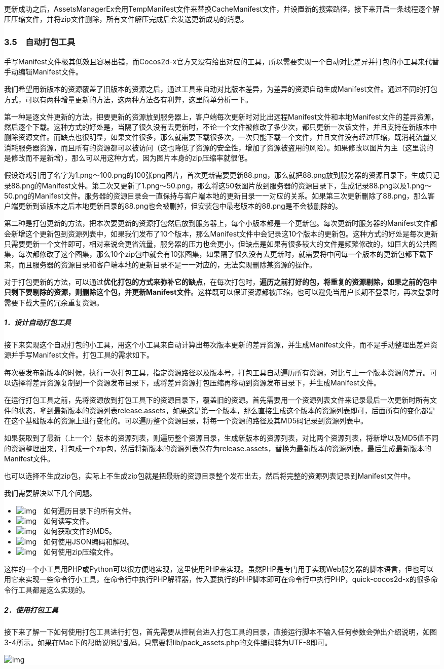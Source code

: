 更新成功之后，AssetsManagerEx会用TempManifest文件来替换CacheManifest文件，并设置新的搜索路径，接下来开启一条线程逐个解压压缩文件，并将zip文件删除，所有文件解压完成后会发送更新成功的消息。

### 3.5　自动打包工具

手写Manifest文件极其低效且容易出错，而Cocos2d-x官方又没有给出对应的工具，所以需要实现一个自动对比差异并打包的小工具来代替手动编辑Manifest文件。

我们希望用新版本的资源覆盖了旧版本的资源之后，通过工具来自动对比版本差异，为差异的资源自动生成Manifest文件。通过不同的打包方式，可以有两种增量更新的方法，这两种方法各有利弊，这里简单分析一下。

第一种是逐文件更新的方法，把要更新的资源放到服务器上，客户端每次更新时对比出远程Manifest文件和本地Manifest文件的差异资源，然后逐个下载。这种方式的好处是，当隔了很久没有去更新时，不论一个文件被修改了多少次，都只更新一次该文件，并且支持在新版本中删除资源文件。而缺点也很明显，如果文件很多，那么就需要下载很多次，一次只能下载一个文件，并且文件没有经过压缩，既消耗流量又消耗服务器资源，而且所有的资源都可以被访问（这也降低了资源的安全性，增加了资源被盗用的风险）。如果修改以图片为主（这里说的是修改而不是新增），那么可以用这种方式，因为图片本身的zip压缩率就很低。

假设游戏引用了名字为1.png～100.png的100张png图片，首次更新需要更新88.png，那么就把88.png放到服务器的资源目录下，生成只记录88.png的Manifest文件。第二次又更新了1.png～50.png，那么将这50张图片放到服务器的资源目录下，生成记录88.png以及1.png～50.png的Manifest文件。服务器的资源目录会一直保持与客户端本地的更新目录一一对应的关系。如果第三次更新删除了88.png，那么客户端更新到该版本之后本地更新目录的88.png也会被删掉，但安装包中最老版本的88.png是不会被删除的。

第二种是打包更新的方法，把本次要更新的资源打包然后放到服务器上，每个小版本都是一个更新包。每次更新时服务器的Manifest文件都会新增这个更新包到资源列表中，如果我们发布了10个版本，那么Manifest文件中会记录这10个版本的更新包。这种方式的好处是每次更新只需要更新一个文件即可，相对来说会更省流量，服务器的压力也会更小，但缺点是如果有很多较大的文件是频繁修改的，如巨大的公共图集，每次都修改了这个图集，那么10个zip包中就会有10张图集，如果隔了很久没有去更新时，就需要将中间每一个版本的更新包都下载下来，而且服务器的资源目录和客户端本地的更新目录不是一一对应的，无法实现删除某资源的操作。

对于打包更新的方法，可以通过**优化打包的方式来弥补它的缺点**，在每次打包时，**遍历之前打好的包，将重复的资源剔除，如果之前的包中只剩下要剔除的资源，则删除这个包，并更新Manifest文件**。这样既可以保证资源都被压缩，也可以避免当用户长期不登录时，再次登录时需要下载大量的冗余重复资源。

##### 1．设计自动打包工具

接下来实现这个自动打包的小工具，用这个小工具来自动计算出每次版本更新的差异资源，并生成Manifest文件，而不是手动整理出差异资源并手写Manifest文件。打包工具的需求如下。

每次要发布新版本的时候，执行一次打包工具，指定资源路径以及版本号，打包工具自动遍历所有资源，对比与上一个版本资源的差异。可以选择将差异资源复制到一个资源发布目录下，或将差异资源打包压缩再移动到资源发布目录下，并生成Manifest文件。

在运行打包工具之前，先将资源放到打包工具下的资源目录下，覆盖旧的资源。首先需要用一个资源列表文件来记录最后一次更新时所有文件的状态，拿到最新版本的资源列表release.assets，如果这是第一个版本，那么直接生成这个版本的资源列表即可，后面所有的变化都是在这个基础版本的资源上进行变化的。可以遍历整个资源目录，将每一个资源的路径及其MD5码记录到资源列表中。

如果获取到了最新（上一个）版本的资源列表，则遍历整个资源目录，生成新版本的资源列表，对比两个资源列表，将新增以及MD5值不同的资源整理出来，打包成一个zip包，然后将新版本的资源列表保存为release.assets，替换为最新版本的资源列表，最后生成最新版本的Manifest文件。

也可以选择不生成zip包，实际上不生成zip包就是把最新的资源目录整个发布出去，然后将完整的资源列表记录到Manifest文件中。

我们需要解决以下几个问题。

- ![img](https://gitee.com/nlpleaf/PicGo/raw/master/20200621094533.jpeg)　如何遍历目录下的所有文件。
- ![img](https://gitee.com/nlpleaf/PicGo/raw/master/20200621094533.jpeg)　如何读写文件。
- ![img](https://gitee.com/nlpleaf/PicGo/raw/master/20200621094533.jpeg)　如何获取文件的MD5。
- ![img](https://gitee.com/nlpleaf/PicGo/raw/master/20200621094533.jpeg)　如何使用JSON编码和解码。
- ![img](https://gitee.com/nlpleaf/PicGo/raw/master/20200621094533.jpeg)　如何使用zip压缩文件。

这样的一个小工具用PHP或Python可以很方便地实现，这里使用PHP来实现。虽然PHP是专门用于实现Web服务器的脚本语言，但也可以用它来实现一些命令行小工具，在命令行中执行PHP解释器，传入要执行的PHP脚本即可在命令行中执行PHP，quick-cocos2d-x的很多命令行工具都是这么实现的。

##### 2．使用打包工具

接下来了解一下如何使用打包工具进行打包，首先需要从控制台进入打包工具的目录，直接运行脚本不输入任何参数会弹出介绍说明，如图3-4所示。如果在Mac下的帮助说明是乱码，只需要将lib/pack_assets.php的文件编码转为UTF-8即可。

![img](https://gitee.com/nlpleaf/PicGo/raw/master/20200623120054.jpeg)
